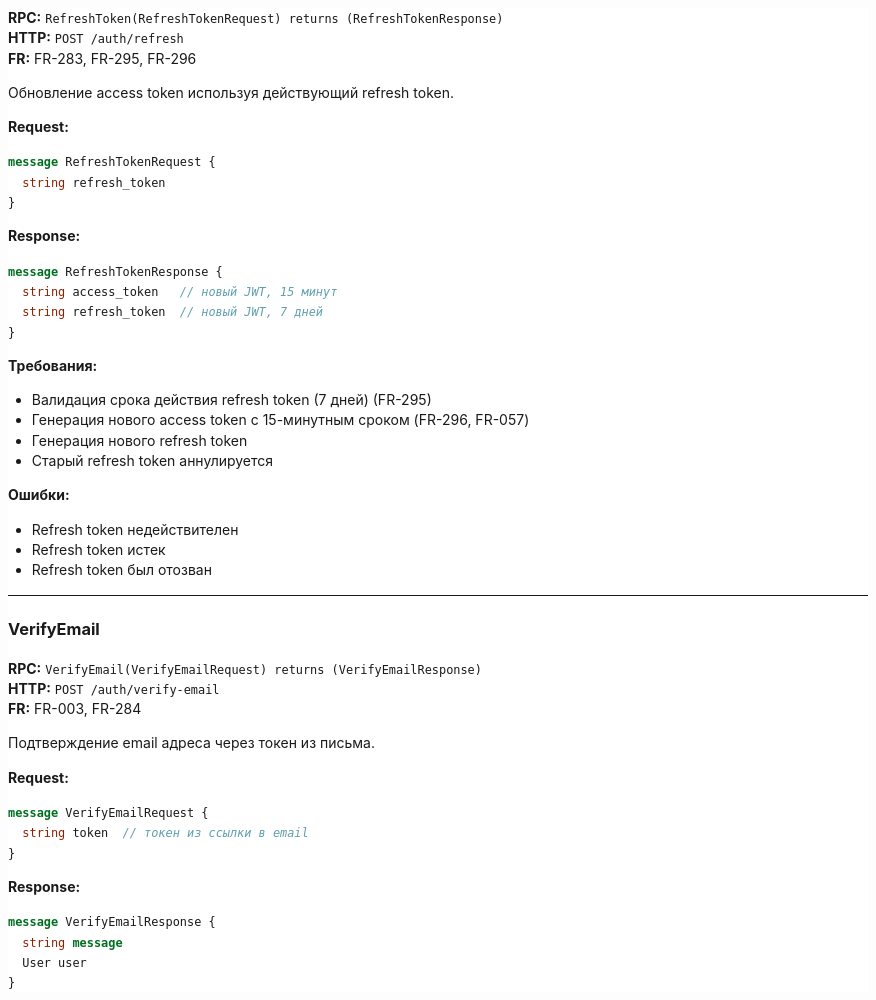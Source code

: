 **RPC:** `RefreshToken(RefreshTokenRequest) returns (RefreshTokenResponse)`  
**HTTP:** `POST /auth/refresh`  
**FR:** FR-283, FR-295, FR-296

Обновление access token используя действующий refresh token.

**Request:**

```protobuf
message RefreshTokenRequest {
  string refresh_token
}
```

**Response:**

```protobuf
message RefreshTokenResponse {
  string access_token   // новый JWT, 15 минут
  string refresh_token  // новый JWT, 7 дней
}
```

**Требования:**

- Валидация срока действия refresh token (7 дней) (FR-295)
- Генерация нового access token с 15-минутным сроком (FR-296, FR-057)
- Генерация нового refresh token
- Старый refresh token аннулируется

**Ошибки:**

- Refresh token недействителен
- Refresh token истек
- Refresh token был отозван

---

### VerifyEmail

**RPC:** `VerifyEmail(VerifyEmailRequest) returns (VerifyEmailResponse)`  
**HTTP:** `POST /auth/verify-email`  
**FR:** FR-003, FR-284

Подтверждение email адреса через токен из письма.

**Request:**

```protobuf
message VerifyEmailRequest {
  string token  // токен из ссылки в email
}
```

**Response:**

```protobuf
message VerifyEmailResponse {
  string message
  User user
}
```
